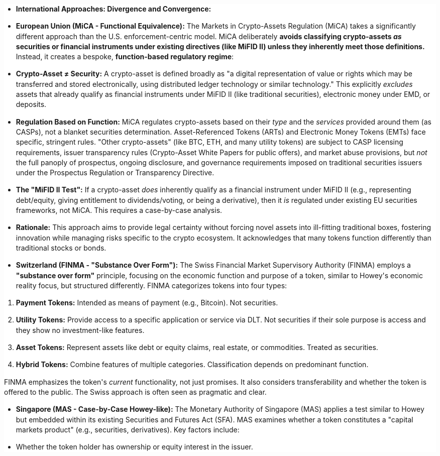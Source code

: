 *   **International Approaches: Divergence and Convergence:**

*   **European Union (MiCA - Functional Equivalence):** The Markets in Crypto-Assets Regulation (MiCA) takes a significantly different approach than the U.S. enforcement-centric model. MiCA deliberately **avoids classifying crypto-assets *as* securities or financial instruments under existing directives (like MiFID II) unless they inherently meet those definitions.** Instead, it creates a bespoke, **function-based regulatory regime**:

*   **Crypto-Asset ≠ Security:** A crypto-asset is defined broadly as "a digital representation of value or rights which may be transferred and stored electronically, using distributed ledger technology or similar technology." This explicitly *excludes* assets that already qualify as financial instruments under MiFID II (like traditional securities), electronic money under EMD, or deposits.

*   **Regulation Based on Function:** MiCA regulates crypto-assets based on their *type* and the *services* provided around them (as CASPs), not a blanket securities determination. Asset-Referenced Tokens (ARTs) and Electronic Money Tokens (EMTs) face specific, stringent rules. "Other crypto-assets" (like BTC, ETH, and many utility tokens) are subject to CASP licensing requirements, issuer transparency rules (Crypto-Asset White Papers for public offers), and market abuse provisions, but *not* the full panoply of prospectus, ongoing disclosure, and governance requirements imposed on traditional securities issuers under the Prospectus Regulation or Transparency Directive.

*   **The "MiFID II Test":** If a crypto-asset *does* inherently qualify as a financial instrument under MiFID II (e.g., representing debt/equity, giving entitlement to dividends/voting, or being a derivative), then it *is* regulated under existing EU securities frameworks, not MiCA. This requires a case-by-case analysis.

*   **Rationale:** This approach aims to provide legal certainty without forcing novel assets into ill-fitting traditional boxes, fostering innovation while managing risks specific to the crypto ecosystem. It acknowledges that many tokens function differently than traditional stocks or bonds.

*   **Switzerland (FINMA - "Substance Over Form"):** The Swiss Financial Market Supervisory Authority (FINMA) employs a **"substance over form"** principle, focusing on the economic function and purpose of a token, similar to Howey's economic reality focus, but structured differently. FINMA categorizes tokens into four types:

1.  **Payment Tokens:** Intended as means of payment (e.g., Bitcoin). Not securities.

2.  **Utility Tokens:** Provide access to a specific application or service via DLT. Not securities if their sole purpose is access and they show no investment-like features.

3.  **Asset Tokens:** Represent assets like debt or equity claims, real estate, or commodities. Treated as securities.

4.  **Hybrid Tokens:** Combine features of multiple categories. Classification depends on predominant function.

FINMA emphasizes the token's *current* functionality, not just promises. It also considers transferability and whether the token is offered to the public. The Swiss approach is often seen as pragmatic and clear.

*   **Singapore (MAS - Case-by-Case Howey-like):** The Monetary Authority of Singapore (MAS) applies a test similar to Howey but embedded within its existing Securities and Futures Act (SFA). MAS examines whether a token constitutes a "capital markets product" (e.g., securities, derivatives). Key factors include:

*   Whether the token holder has ownership or equity interest in the issuer.
